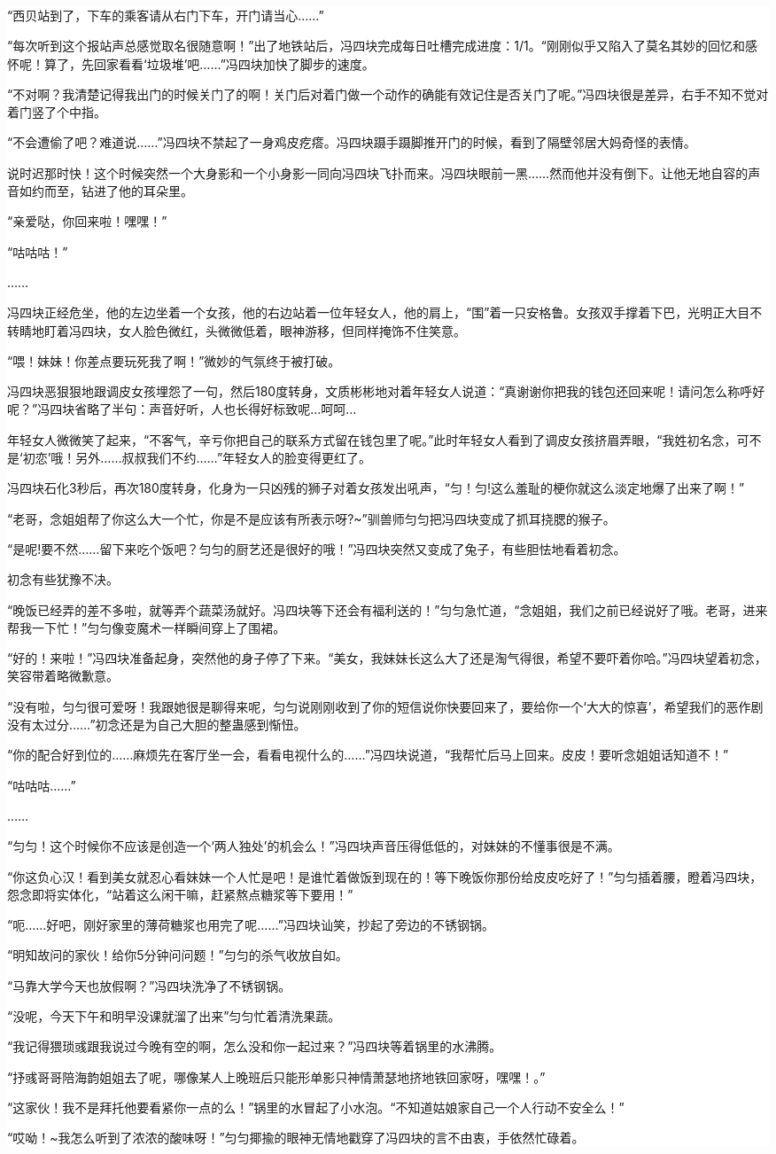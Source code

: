 
  

“西贝站到了，下车的乘客请从右门下车，开门请当心……”

“每次听到这个报站声总感觉取名很随意啊！”出了地铁站后，冯四块完成每日吐槽完成进度：1/1。“刚刚似乎又陷入了莫名其妙的回忆和感怀呢！算了，先回家看看‘垃圾堆’吧……”冯四块加快了脚步的速度。

“不对啊？我清楚记得我出门的时候关门了的啊！关门后对着门做一个动作的确能有效记住是否关门了呢。”冯四块很是差异，右手不知不觉对着门竖了个中指。

“不会遭偷了吧？难道说……”冯四块不禁起了一身鸡皮疙瘩。冯四块蹑手蹑脚推开门的时候，看到了隔壁邻居大妈奇怪的表情。

说时迟那时快！这个时候突然一个大身影和一个小身影一同向冯四块飞扑而来。冯四块眼前一黑……然而他并没有倒下。让他无地自容的声音如约而至，钻进了他的耳朵里。

“亲爱哒，你回来啦！嘿嘿！”

“咕咕咕！”

……

冯四块正经危坐，他的左边坐着一个女孩，他的右边站着一位年轻女人，他的肩上，“围”着一只安格鲁。女孩双手撑着下巴，光明正大目不转睛地盯着冯四块，女人脸色微红，头微微低着，眼神游移，但同样掩饰不住笑意。

“喂！妹妹！你差点要玩死我了啊！”微妙的气氛终于被打破。

冯四块恶狠狠地跟调皮女孩埋怨了一句，然后180度转身，文质彬彬地对着年轻女人说道：“真谢谢你把我的钱包还回来呢！请问怎么称呼好呢？”冯四块省略了半句：声音好听，人也长得好标致呢…呵呵…

年轻女人微微笑了起来，“不客气，辛亏你把自己的联系方式留在钱包里了呢。”此时年轻女人看到了调皮女孩挤眉弄眼，“我姓初名念，可不是‘初恋’哦！另外……叔叔我们不约……”年轻女人的脸变得更红了。

冯四块石化3秒后，再次180度转身，化身为一只凶残的狮子对着女孩发出吼声，“匀！匀!这么羞耻的梗你就这么淡定地爆了出来了啊！”

“老哥，念姐姐帮了你这么大一个忙，你是不是应该有所表示呀?~”驯兽师匀匀把冯四块变成了抓耳挠腮的猴子。

“是呢!要不然……留下来吃个饭吧？匀匀的厨艺还是很好的哦！”冯四块突然又变成了兔子，有些胆怯地看着初念。

初念有些犹豫不决。

“晚饭已经弄的差不多啦，就等弄个蔬菜汤就好。冯四块等下还会有福利送的！”匀匀急忙道，“念姐姐，我们之前已经说好了哦。老哥，进来帮我一下忙！”匀匀像变魔术一样瞬间穿上了围裙。

“好的！来啦！”冯四块准备起身，突然他的身子停了下来。“美女，我妹妹长这么大了还是淘气得很，希望不要吓着你哈。”冯四块望着初念，笑容带着略微歉意。

“没有啦，匀匀很可爱呀！我跟她很是聊得来呢，匀匀说刚刚收到了你的短信说你快要回来了，要给你一个‘大大的惊喜’，希望我们的恶作剧没有太过分……”初念还是为自己大胆的整蛊感到惭忸。

“你的配合好到位的……麻烦先在客厅坐一会，看看电视什么的……”冯四块说道，“我帮忙后马上回来。皮皮！要听念姐姐话知道不！”

“咕咕咕……”

……

“匀匀！这个时候你不应该是创造一个‘两人独处’的机会么！”冯四块声音压得低低的，对妹妹的不懂事很是不满。

“你这负心汉！看到美女就忍心看妹妹一个人忙是吧！是谁忙着做饭到现在的！等下晚饭你那份给皮皮吃好了！”匀匀插着腰，瞪着冯四块，怨念即将实体化，“站着这么闲干嘛，赶紧熬点糖浆等下要用！”

“呃……好吧，刚好家里的薄荷糖浆也用完了呢……”冯四块讪笑，抄起了旁边的不锈钢锅。

“明知故问的家伙！给你5分钟问问题！”匀匀的杀气收放自如。

“马靠大学今天也放假啊？”冯四块洗净了不锈钢锅。

“没呢，今天下午和明早没课就溜了出来”匀匀忙着清洗果蔬。

“我记得猥琐彧跟我说过今晚有空的啊，怎么没和你一起过来？”冯四块等着锅里的水沸腾。

“抒彧哥哥陪海韵姐姐去了呢，哪像某人上晚班后只能形单影只神情萧瑟地挤地铁回家呀，嘿嘿！。”

“这家伙！我不是拜托他要看紧你一点的么！”锅里的水冒起了小水泡。“不知道姑娘家自己一个人行动不安全么！”

“哎呦！~我怎么听到了浓浓的酸味呀！”匀匀揶揄的眼神无情地戳穿了冯四块的言不由衷，手依然忙碌着。
